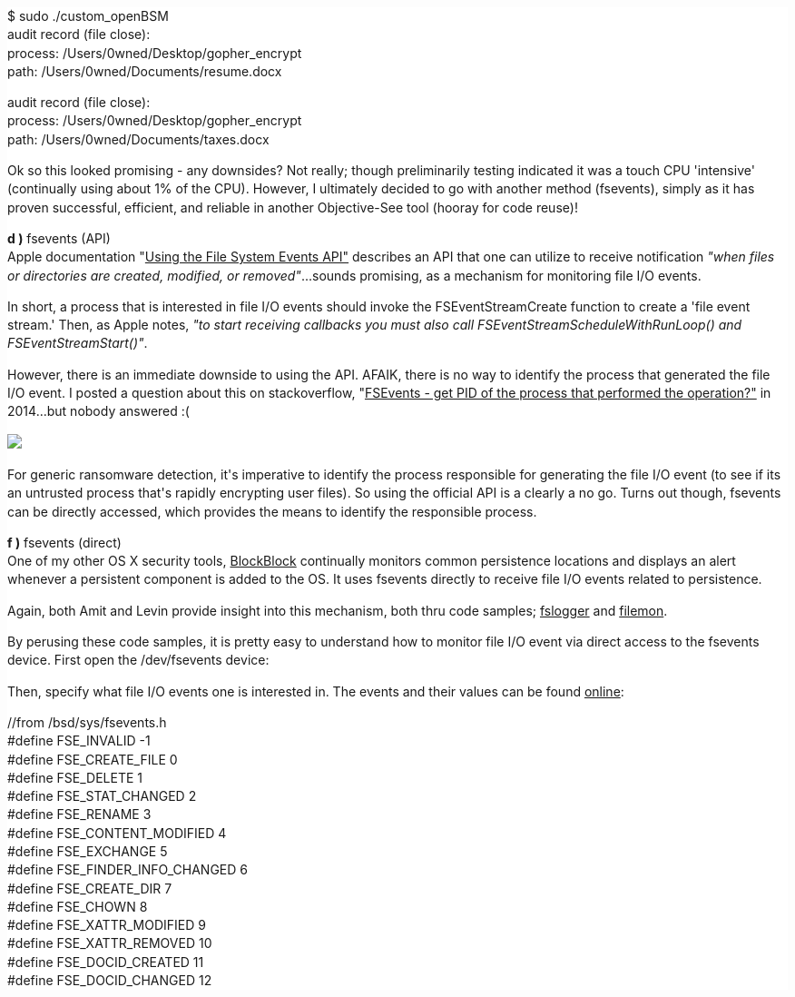 $ sudo ./custom_openBSM  
audit record (file close):  
process: /Users/0wned/Desktop/gopher_encrypt  
path: /Users/0wned/Documents/resume.docx

audit record (file close):  
process: /Users/0wned/Desktop/gopher_encrypt  
path: /Users/0wned/Documents/taxes.docx

Ok so this looked promising - any downsides? Not really; though preliminarily testing indicated it was a touch CPU 'intensive' (continually using about 1% of the CPU). However, I ultimately decided to go with another method (fsevents), simply as it has proven successful, efficient, and reliable in another Objective-See tool (hooray for code reuse)!

**d )** fsevents (API)  
Apple documentation "[Using the File System Events API"](https://developer.apple.com/library/mac/documentation/Darwin/Conceptual/FSEvents_ProgGuide/UsingtheFSEventsFramework/UsingtheFSEventsFramework.html#//apple_ref/doc/uid/TP40005289-CH4-SW4) describes an API that one can utilize to receive notification _"when files or directories are created, modified, or removed"_...sounds promising, as a mechanism for monitoring file I/O events.

In short, a process that is interested in file I/O events should invoke the FSEventStreamCreate function to create a 'file event stream.' Then, as Apple notes, _"to start receiving callbacks you must also call FSEventStreamScheduleWithRunLoop() and FSEventStreamStart()"_.

However, there is an immediate downside to using the API. AFAIK, there is no way to identify the process that generated the file I/O event. I posted a question about this on stackoverflow, "[FSEvents - get PID of the process that performed the operation?"](http://stackoverflow.com/questions/26049915/fsevents-get-pid-of-the-process-that-performed-the-operation  ) in 2014...but nobody answered :(

![](https://objective-see.com/images/blog/blog_0x0F/stackoverflow.png)

For generic ransomware detection, it's imperative to identify the process responsible for generating the file I/O event (to see if its an untrusted process that's rapidly encrypting user files). So using the official API is a clearly a no go. Turns out though, fsevents can be directly accessed, which provides the means to identify the responsible process.

**f )** fsevents (direct)  
One of my other OS X security tools, [BlockBlock](https://objective-zee.com/products/blockblock.html) continually monitors common persistence locations and displays an alert whenever a persistent component is added to the OS. It uses fsevents directly to receive file I/O events related to persistence.

Again, both Amit and Levin provide insight into this mechanism, both thru code samples; [fslogger](http://osxbook.com/software/fslogger/download/fslogger.c) and [filemon](http://www.newosxbook.com/src.jl?tree=listings&file=3-filemon.c).

By perusing these code samples, it is pretty easy to understand how to monitor file I/O event via direct access to the fsevents device. First open the /dev/fsevents device:

Then, specify what file I/O events one is interested in. The events and their values can be found [online](http://opensource.apple.com//source/xnu/xnu-3248.20.55/bsd/sys/fsevents.h):

//from /bsd/sys/fsevents.h  
#define FSE_INVALID -1  
#define FSE_CREATE_FILE 0  
#define FSE_DELETE 1  
#define FSE_STAT_CHANGED 2  
#define FSE_RENAME 3  
#define FSE_CONTENT_MODIFIED 4  
#define FSE_EXCHANGE 5  
#define FSE_FINDER_INFO_CHANGED 6  
#define FSE_CREATE_DIR 7  
#define FSE_CHOWN 8  
#define FSE_XATTR_MODIFIED 9  
#define FSE_XATTR_REMOVED 10  
#define FSE_DOCID_CREATED 11  
#define FSE_DOCID_CHANGED 12
